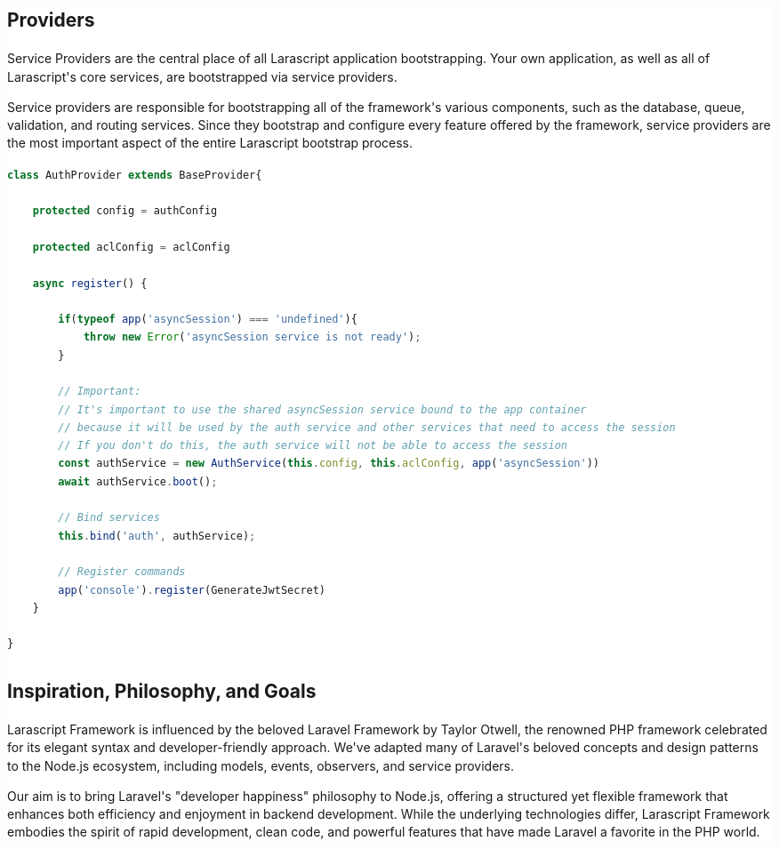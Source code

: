 ## Providers

Service Providers are the central place of all Larascript application bootstrapping. Your own application, as well as all of Larascript's core services, are bootstrapped via service providers.

Service providers are responsible for bootstrapping all of the framework's various components, such as the database, queue, validation, and routing services. Since they bootstrap and configure every feature offered by the framework, service providers are the most important aspect of the entire Larascript bootstrap process.

```typescript
class AuthProvider extends BaseProvider{

    protected config = authConfig

    protected aclConfig = aclConfig

    async register() {

        if(typeof app('asyncSession') === 'undefined'){
            throw new Error('asyncSession service is not ready');
        }

        // Important: 
        // It's important to use the shared asyncSession service bound to the app container
        // because it will be used by the auth service and other services that need to access the session
        // If you don't do this, the auth service will not be able to access the session
        const authService = new AuthService(this.config, this.aclConfig, app('asyncSession'))
        await authService.boot();
        
        // Bind services
        this.bind('auth', authService);

        // Register commands
        app('console').register(GenerateJwtSecret)
    }

}
```

## Inspiration, Philosophy, and Goals

Larascript Framework is influenced by the beloved Laravel Framework by Taylor Otwell, the renowned PHP framework celebrated for its elegant syntax and developer-friendly approach. We've adapted many of Laravel's beloved concepts and design patterns to the Node.js ecosystem, including models, events, observers, and service providers. 

Our aim is to bring Laravel's "developer happiness" philosophy to Node.js, offering a structured yet flexible framework that enhances both efficiency and enjoyment in backend development. While the underlying technologies differ, Larascript Framework embodies the spirit of rapid development, clean code, and powerful features that have made Laravel a favorite in the PHP world.
